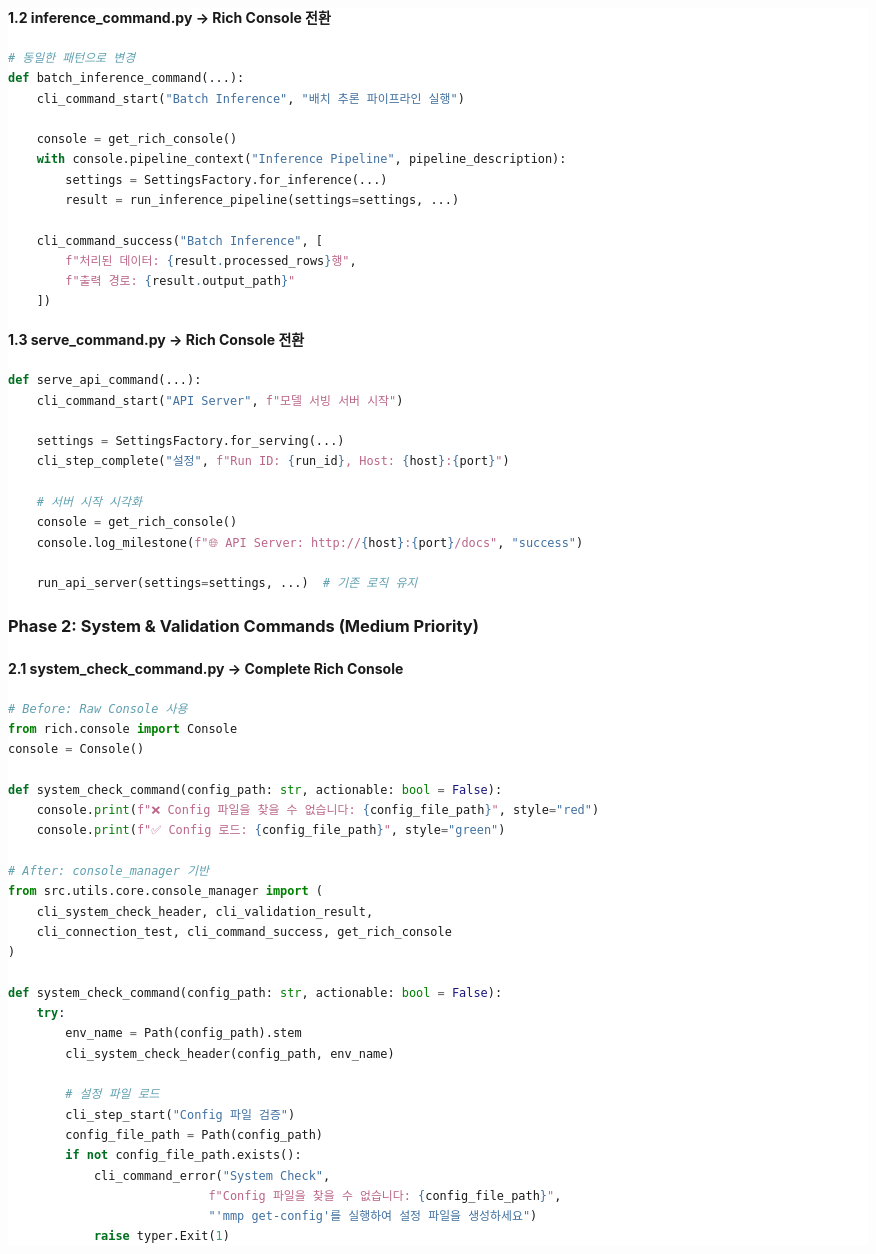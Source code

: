 #### 1.2 inference_command.py → Rich Console 전환
```python
# 동일한 패턴으로 변경
def batch_inference_command(...):
    cli_command_start("Batch Inference", "배치 추론 파이프라인 실행")

    console = get_rich_console()
    with console.pipeline_context("Inference Pipeline", pipeline_description):
        settings = SettingsFactory.for_inference(...)
        result = run_inference_pipeline(settings=settings, ...)

    cli_command_success("Batch Inference", [
        f"처리된 데이터: {result.processed_rows}행",
        f"출력 경로: {result.output_path}"
    ])
```

#### 1.3 serve_command.py → Rich Console 전환
```python
def serve_api_command(...):
    cli_command_start("API Server", f"모델 서빙 서버 시작")

    settings = SettingsFactory.for_serving(...)
    cli_step_complete("설정", f"Run ID: {run_id}, Host: {host}:{port}")

    # 서버 시작 시각화
    console = get_rich_console()
    console.log_milestone(f"🌐 API Server: http://{host}:{port}/docs", "success")

    run_api_server(settings=settings, ...)  # 기존 로직 유지
```

### Phase 2: System & Validation Commands (Medium Priority)

#### 2.1 system_check_command.py → Complete Rich Console
```python
# Before: Raw Console 사용
from rich.console import Console
console = Console()

def system_check_command(config_path: str, actionable: bool = False):
    console.print(f"❌ Config 파일을 찾을 수 없습니다: {config_file_path}", style="red")
    console.print(f"✅ Config 로드: {config_file_path}", style="green")

# After: console_manager 기반
from src.utils.core.console_manager import (
    cli_system_check_header, cli_validation_result,
    cli_connection_test, cli_command_success, get_rich_console
)

def system_check_command(config_path: str, actionable: bool = False):
    try:
        env_name = Path(config_path).stem
        cli_system_check_header(config_path, env_name)

        # 설정 파일 로드
        cli_step_start("Config 파일 검증")
        config_file_path = Path(config_path)
        if not config_file_path.exists():
            cli_command_error("System Check",
                            f"Config 파일을 찾을 수 없습니다: {config_file_path}",
                            "'mmp get-config'를 실행하여 설정 파일을 생성하세요")
            raise typer.Exit(1)

```